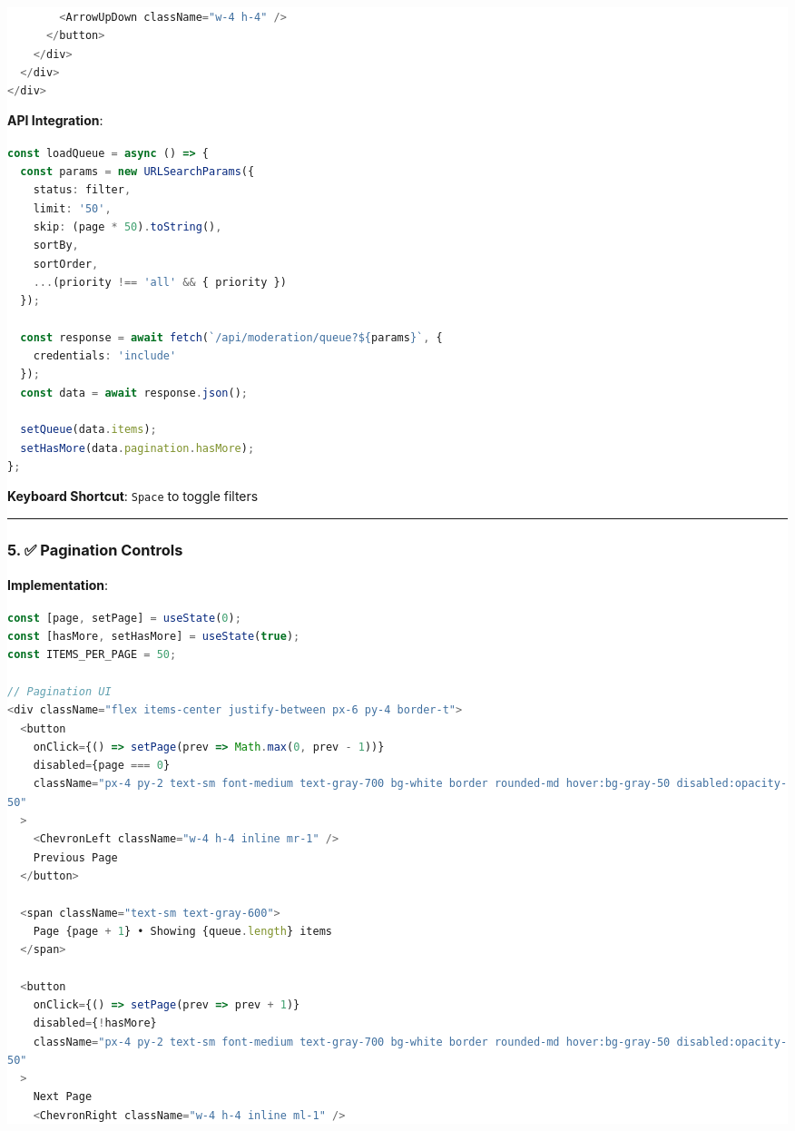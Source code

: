```typescript
        <ArrowUpDown className="w-4 h-4" />
      </button>
    </div>
  </div>
</div>
```

**API Integration**:
```typescript
const loadQueue = async () => {
  const params = new URLSearchParams({
    status: filter,
    limit: '50',
    skip: (page * 50).toString(),
    sortBy,
    sortOrder,
    ...(priority !== 'all' && { priority })
  });
  
  const response = await fetch(`/api/moderation/queue?${params}`, {
    credentials: 'include'
  });
  const data = await response.json();
  
  setQueue(data.items);
  setHasMore(data.pagination.hasMore);
};
```

**Keyboard Shortcut**: `Space` to toggle filters

---

### 5. ✅ **Pagination Controls**

**Implementation**:
```typescript
const [page, setPage] = useState(0);
const [hasMore, setHasMore] = useState(true);
const ITEMS_PER_PAGE = 50;

// Pagination UI
<div className="flex items-center justify-between px-6 py-4 border-t">
  <button
    onClick={() => setPage(prev => Math.max(0, prev - 1))}
    disabled={page === 0}
    className="px-4 py-2 text-sm font-medium text-gray-700 bg-white border rounded-md hover:bg-gray-50 disabled:opacity-50"
  >
    <ChevronLeft className="w-4 h-4 inline mr-1" />
    Previous Page
  </button>
  
  <span className="text-sm text-gray-600">
    Page {page + 1} • Showing {queue.length} items
  </span>
  
  <button
    onClick={() => setPage(prev => prev + 1)}
    disabled={!hasMore}
    className="px-4 py-2 text-sm font-medium text-gray-700 bg-white border rounded-md hover:bg-gray-50 disabled:opacity-50"
  >
    Next Page
    <ChevronRight className="w-4 h-4 inline ml-1" />
```